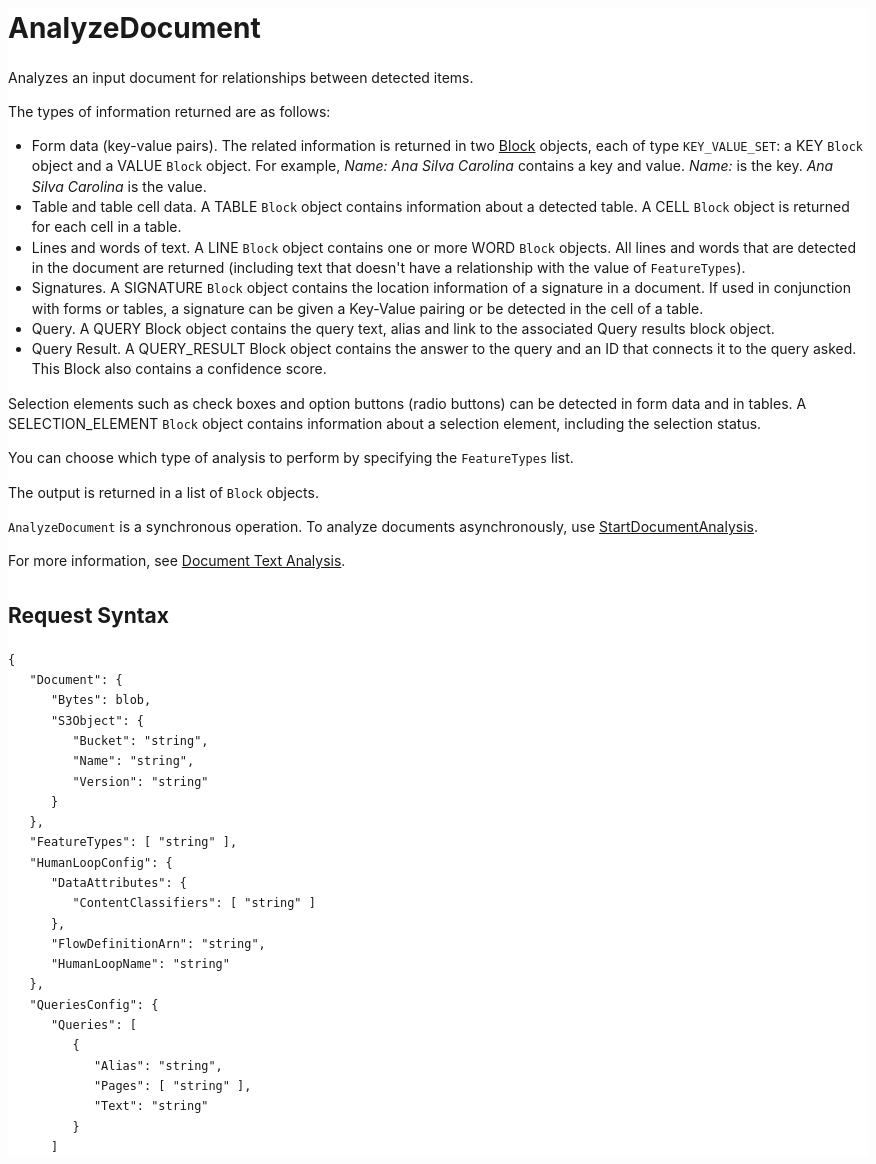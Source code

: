 # AnalyzeDocument<a name="API_AnalyzeDocument"></a>

Analyzes an input document for relationships between detected items\. 

The types of information returned are as follows: 
+ Form data \(key\-value pairs\)\. The related information is returned in two [Block](API_Block.md) objects, each of type `KEY_VALUE_SET`: a KEY `Block` object and a VALUE `Block` object\. For example, *Name: Ana Silva Carolina* contains a key and value\. *Name:* is the key\. *Ana Silva Carolina* is the value\.
+ Table and table cell data\. A TABLE `Block` object contains information about a detected table\. A CELL `Block` object is returned for each cell in a table\.
+ Lines and words of text\. A LINE `Block` object contains one or more WORD `Block` objects\. All lines and words that are detected in the document are returned \(including text that doesn't have a relationship with the value of `FeatureTypes`\)\. 
+ Signatures\. A SIGNATURE `Block` object contains the location information of a signature in a document\. If used in conjunction with forms or tables, a signature can be given a Key\-Value pairing or be detected in the cell of a table\.
+ Query\. A QUERY Block object contains the query text, alias and link to the associated Query results block object\.
+ Query Result\. A QUERY\_RESULT Block object contains the answer to the query and an ID that connects it to the query asked\. This Block also contains a confidence score\.

Selection elements such as check boxes and option buttons \(radio buttons\) can be detected in form data and in tables\. A SELECTION\_ELEMENT `Block` object contains information about a selection element, including the selection status\.

You can choose which type of analysis to perform by specifying the `FeatureTypes` list\. 

The output is returned in a list of `Block` objects\.

 `AnalyzeDocument` is a synchronous operation\. To analyze documents asynchronously, use [StartDocumentAnalysis](API_StartDocumentAnalysis.md)\.

For more information, see [Document Text Analysis](https://docs.aws.amazon.com/textract/latest/dg/how-it-works-analyzing.html)\.

## Request Syntax<a name="API_AnalyzeDocument_RequestSyntax"></a>

```
{
   "Document": { 
      "Bytes": blob,
      "S3Object": { 
         "Bucket": "string",
         "Name": "string",
         "Version": "string"
      }
   },
   "FeatureTypes": [ "string" ],
   "HumanLoopConfig": { 
      "DataAttributes": { 
         "ContentClassifiers": [ "string" ]
      },
      "FlowDefinitionArn": "string",
      "HumanLoopName": "string"
   },
   "QueriesConfig": { 
      "Queries": [ 
         { 
            "Alias": "string",
            "Pages": [ "string" ],
            "Text": "string"
         }
      ]
```